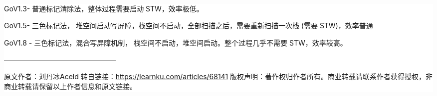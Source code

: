 GoV1.3- 普通标记清除法，整体过程需要启动 STW，效率极低。

GoV1.5- 三色标记法， 堆空间启动写屏障，栈空间不启动，全部扫描之后，需要重新扫描一次栈 (需要 STW)，效率普通

GoV1.8 - 三色标记法，混合写屏障机制， 栈空间不启动，堆空间启动。整个过程几乎不需要 STW，效率较高。


————————————————

原文作者：&#21016;&#20025;&#20912;Aceld
转自链接：https://learnku.com/articles/68141
版权声明：著作权归作者所有。商业转载请联系作者获得授权，非商业转载请保留以上作者信息和原文链接。
